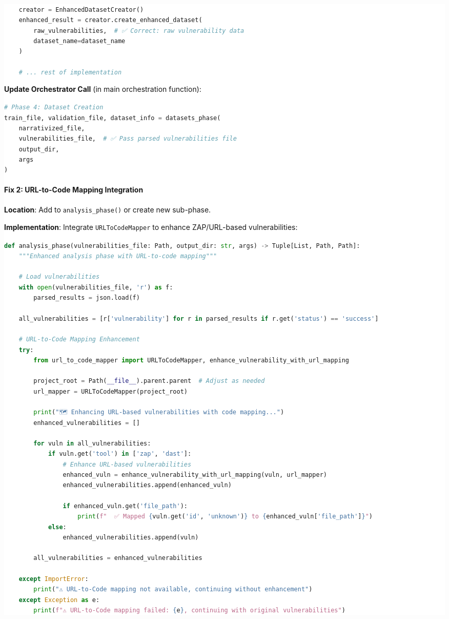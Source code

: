 ```python
    creator = EnhancedDatasetCreator()
    enhanced_result = creator.create_enhanced_dataset(
        raw_vulnerabilities,  # ✅ Correct: raw vulnerability data
        dataset_name=dataset_name
    )

    # ... rest of implementation
```

**Update Orchestrator Call** (in main orchestration function):
```python
# Phase 4: Dataset Creation
train_file, validation_file, dataset_info = datasets_phase(
    narrativized_file,
    vulnerabilities_file,  # ✅ Pass parsed vulnerabilities file
    output_dir,
    args
)
```

#### Fix 2: URL-to-Code Mapping Integration

**Location**: Add to `analysis_phase()` or create new sub-phase.

**Implementation**: Integrate `URLToCodeMapper` to enhance ZAP/URL-based vulnerabilities:

```python
def analysis_phase(vulnerabilities_file: Path, output_dir: str, args) -> Tuple[List, Path, Path]:
    """Enhanced analysis phase with URL-to-code mapping"""

    # Load vulnerabilities
    with open(vulnerabilities_file, 'r') as f:
        parsed_results = json.load(f)

    all_vulnerabilities = [r['vulnerability'] for r in parsed_results if r.get('status') == 'success']

    # URL-to-Code Mapping Enhancement
    try:
        from url_to_code_mapper import URLToCodeMapper, enhance_vulnerability_with_url_mapping

        project_root = Path(__file__).parent.parent  # Adjust as needed
        url_mapper = URLToCodeMapper(project_root)

        print("🗺️ Enhancing URL-based vulnerabilities with code mapping...")
        enhanced_vulnerabilities = []

        for vuln in all_vulnerabilities:
            if vuln.get('tool') in ['zap', 'dast']:
                # Enhance URL-based vulnerabilities
                enhanced_vuln = enhance_vulnerability_with_url_mapping(vuln, url_mapper)
                enhanced_vulnerabilities.append(enhanced_vuln)

                if enhanced_vuln.get('file_path'):
                    print(f"  ✅ Mapped {vuln.get('id', 'unknown')} to {enhanced_vuln['file_path']}")
            else:
                enhanced_vulnerabilities.append(vuln)

        all_vulnerabilities = enhanced_vulnerabilities

    except ImportError:
        print("⚠️ URL-to-Code mapping not available, continuing without enhancement")
    except Exception as e:
        print(f"⚠️ URL-to-Code mapping failed: {e}, continuing with original vulnerabilities")
```